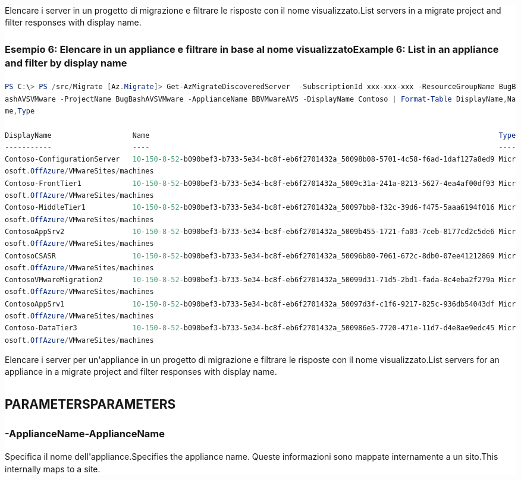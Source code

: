 <span data-ttu-id="79e85-123">Elencare i server in un progetto di migrazione e filtrare le risposte con il nome visualizzato.</span><span class="sxs-lookup"><span data-stu-id="79e85-123">List servers in a migrate project and filter responses with display name.</span></span>

### <span data-ttu-id="79e85-124">Esempio 6: Elencare in un appliance e filtrare in base al nome visualizzato</span><span class="sxs-lookup"><span data-stu-id="79e85-124">Example 6: List in an appliance and filter by display name</span></span>
```powershell
PS C:\> PS /src/Migrate [Az.Migrate]> Get-AzMigrateDiscoveredServer  -SubscriptionId xxx-xxx-xxx -ResourceGroupName BugBashAVSVMware -ProjectName BugBashAVSVMware -ApplianceName BBVMwareAVS -DisplayName Contoso | Format-Table DisplayName,Name,Type

DisplayName                   Name                                                                                  Type
-----------                   ----                                                                                  ----
Contoso-ConfigurationServer   10-150-8-52-b090bef3-b733-5e34-bc8f-eb6f2701432a_50098b08-5701-4c58-f6ad-1daf127a8ed9 Microsoft.OffAzure/VMwareSites/machines
Contoso-FrontTier1            10-150-8-52-b090bef3-b733-5e34-bc8f-eb6f2701432a_5009c31a-241a-8213-5627-4ea4af00df93 Microsoft.OffAzure/VMwareSites/machines
Contoso-MiddleTier1           10-150-8-52-b090bef3-b733-5e34-bc8f-eb6f2701432a_50097bb8-f32c-39d6-f475-5aaa6194f016 Microsoft.OffAzure/VMwareSites/machines
ContosoAppSrv2                10-150-8-52-b090bef3-b733-5e34-bc8f-eb6f2701432a_5009b455-1721-fa03-7ceb-8177cd2c5de6 Microsoft.OffAzure/VMwareSites/machines
ContosoCSASR                  10-150-8-52-b090bef3-b733-5e34-bc8f-eb6f2701432a_50096b80-7061-672c-8db0-07ee41212869 Microsoft.OffAzure/VMwareSites/machines
ContosoVMwareMigration2       10-150-8-52-b090bef3-b733-5e34-bc8f-eb6f2701432a_50099d31-71d5-2bd1-fada-8c4eba2f279a Microsoft.OffAzure/VMwareSites/machines
ContosoAppSrv1                10-150-8-52-b090bef3-b733-5e34-bc8f-eb6f2701432a_50097d3f-c1f6-9217-825c-936db54043df Microsoft.OffAzure/VMwareSites/machines
Contoso-DataTier3             10-150-8-52-b090bef3-b733-5e34-bc8f-eb6f2701432a_500986e5-7720-471e-11d7-d4e8ae9edc45 Microsoft.OffAzure/VMwareSites/machines
```

<span data-ttu-id="79e85-125">Elencare i server per un'appliance in un progetto di migrazione e filtrare le risposte con il nome visualizzato.</span><span class="sxs-lookup"><span data-stu-id="79e85-125">List servers for an appliance in a migrate project and filter responses with display name.</span></span>

## <span data-ttu-id="79e85-126">PARAMETERS</span><span class="sxs-lookup"><span data-stu-id="79e85-126">PARAMETERS</span></span>

### <span data-ttu-id="79e85-127">-ApplianceName</span><span class="sxs-lookup"><span data-stu-id="79e85-127">-ApplianceName</span></span>
<span data-ttu-id="79e85-128">Specifica il nome dell'appliance.</span><span class="sxs-lookup"><span data-stu-id="79e85-128">Specifies the appliance name.</span></span>
<span data-ttu-id="79e85-129">Queste informazioni sono mappate internamente a un sito.</span><span class="sxs-lookup"><span data-stu-id="79e85-129">This internally maps to a site.</span></span>
